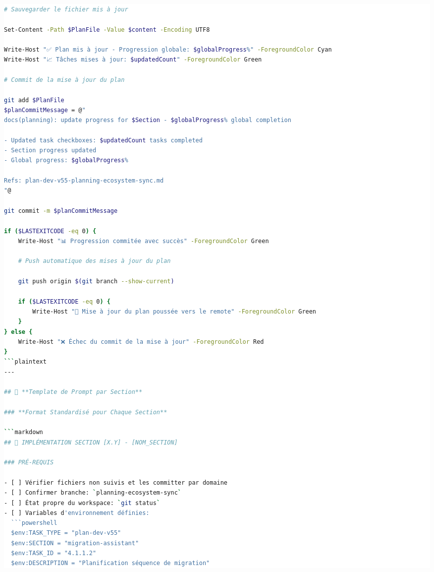 ```bash
# Sauvegarder le fichier mis à jour

Set-Content -Path $PlanFile -Value $content -Encoding UTF8

Write-Host "✅ Plan mis à jour - Progression globale: $globalProgress%" -ForegroundColor Cyan
Write-Host "📈 Tâches mises à jour: $updatedCount" -ForegroundColor Green

# Commit de la mise à jour du plan

git add $PlanFile
$planCommitMessage = @"
docs(planning): update progress for $Section - $globalProgress% global completion

- Updated task checkboxes: $updatedCount tasks completed
- Section progress updated
- Global progress: $globalProgress%

Refs: plan-dev-v55-planning-ecosystem-sync.md
"@

git commit -m $planCommitMessage

if ($LASTEXITCODE -eq 0) {
    Write-Host "📊 Progression commitée avec succès" -ForegroundColor Green
    
    # Push automatique des mises à jour du plan

    git push origin $(git branch --show-current)
    
    if ($LASTEXITCODE -eq 0) {
        Write-Host "🚀 Mise à jour du plan poussée vers le remote" -ForegroundColor Green
    }
} else {
    Write-Host "❌ Échec du commit de la mise à jour" -ForegroundColor Red
}
```plaintext
---

## 🎯 **Template de Prompt par Section**

### **Format Standardisé pour Chaque Section**

```markdown
## 🚀 IMPLÉMENTATION SECTION [X.Y] - [NOM_SECTION]

### PRÉ-REQUIS

- [ ] Vérifier fichiers non suivis et les committer par domaine
- [ ] Confirmer branche: `planning-ecosystem-sync`
- [ ] État propre du workspace: `git status`
- [ ] Variables d'environnement définies:
  ```powershell
  $env:TASK_TYPE = "plan-dev-v55"
  $env:SECTION = "migration-assistant"
  $env:TASK_ID = "4.1.1.2"
  $env:DESCRIPTION = "Planification séquence de migration"
  ```
